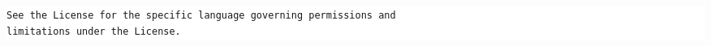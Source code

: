 ```xml
See the License for the specific language governing permissions and
limitations under the License.
```
